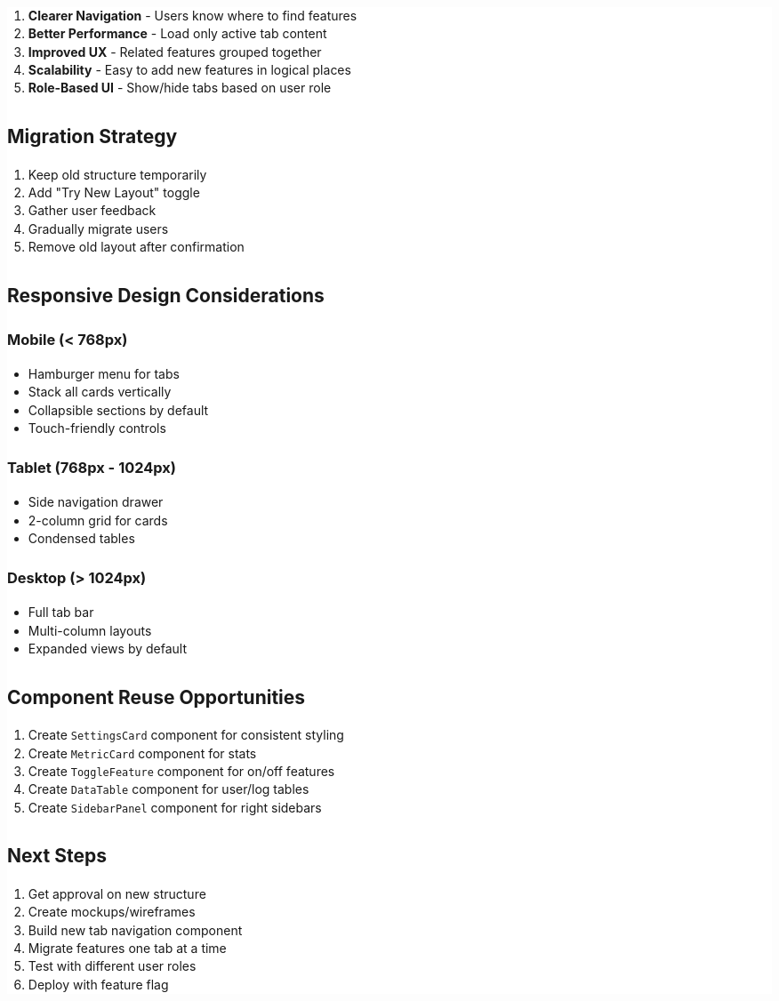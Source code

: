 1. **Clearer Navigation** - Users know where to find features
2. **Better Performance** - Load only active tab content
3. **Improved UX** - Related features grouped together
4. **Scalability** - Easy to add new features in logical places
5. **Role-Based UI** - Show/hide tabs based on user role

## Migration Strategy

1. Keep old structure temporarily
2. Add "Try New Layout" toggle
3. Gather user feedback
4. Gradually migrate users
5. Remove old layout after confirmation

## Responsive Design Considerations

### Mobile (< 768px)
- Hamburger menu for tabs
- Stack all cards vertically
- Collapsible sections by default
- Touch-friendly controls

### Tablet (768px - 1024px)
- Side navigation drawer
- 2-column grid for cards
- Condensed tables

### Desktop (> 1024px)
- Full tab bar
- Multi-column layouts
- Expanded views by default

## Component Reuse Opportunities

1. Create `SettingsCard` component for consistent styling
2. Create `MetricCard` component for stats
3. Create `ToggleFeature` component for on/off features
4. Create `DataTable` component for user/log tables
5. Create `SidebarPanel` component for right sidebars

## Next Steps

1. Get approval on new structure
2. Create mockups/wireframes
3. Build new tab navigation component
4. Migrate features one tab at a time
5. Test with different user roles
6. Deploy with feature flag